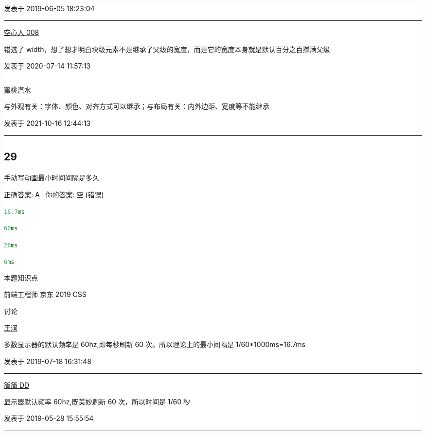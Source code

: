发表于 2019-06-05 18:23:04

* * *

[空心人 008](https://www.nowcoder.com/profile/982240946)

错选了 width，想了想才明白块级元素不是继承了父级的宽度，而是它的宽度本身就是默认百分之百撑满父级

发表于 2020-07-14 11:57:13

* * *

[蜜桃汽水](https://www.nowcoder.com/profile/331444852)

与外观有关：字体、颜色、对齐方式可以继承；与布局有关：内外边距、宽度等不能继承

发表于 2021-10-16 12:44:13

* * *

## 29

手动写动画最小时间间隔是多久

正确答案: A   你的答案: 空 (错误)

```cpp
16.7ms
```

```cpp
60ms
```

```cpp
26ms
```

```cpp
6ms
```

本题知识点

前端工程师 京东 2019 CSS

讨论

[王澜](https://www.nowcoder.com/profile/342741497)

多数显示器的默认频率是 60hz,即每秒刷新 60 次。所以理论上的最小间隔是 1/60*1000ms=16.7ms

发表于 2019-07-18 16:31:48

* * *

[简简 DD](https://www.nowcoder.com/profile/7158912)

显示器默认频率 60hz,既美妙刷新 60 次，所以时间是 1/60 秒

发表于 2019-05-28 15:55:54

* * *
